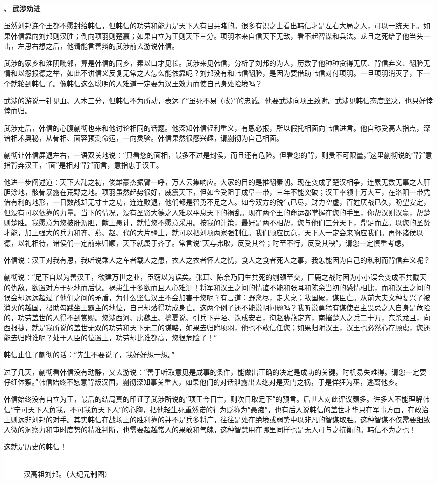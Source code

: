  </b>
 <b>
  、
 </b>
 <b>
  武涉劝进
 </b>
</p>
<p>
 虽然刘邦连个王都不愿封给韩信，但韩信的功劳和能力是天下人有目共睹的。很多有识之士看出韩信才是左右大局之人，可以一统天下。如果韩信靠向刘邦则汉胜；倒向项羽则楚赢；如果自立为王则天下三分。项羽本来自信天下无敌，看不起智谋和兵法。龙且之死给了他当头一击，左思右想之后，他请能言善辩的武涉前去游说韩信。
</p>
<p>
 武涉的家乡和淮阴毗邻，算是韩信的同乡，素以口才见长。武涉来见韩信，分析了刘邦的为人，历数了他种种贪得无厌、背信弃义、翻脸无情和以怨报德之举，如此不讲信义反复无常之人怎么能依靠呢？刘邦没有和韩信翻脸，是因为要借助韩信对付项羽。一旦项羽消灭了，下一个就轮到韩信了。像韩信这么聪明的人难道一定要为汉王效力而使自己身处险境吗？
</p>
<p>
 武涉的游说一针见血、入木三分，但韩信不为所动，表达了“虽死不易（改）”的忠诚。他要武涉向项王致谢。武涉见韩信态度坚决，也只好悻悻而归。
</p>
<p>
 武涉走后，韩信的心腹蒯彻也来和他讨论相同的话题。他深知韩信轻利重义，有恩必报，所以假托相面向韩信进言。他自称受高人指点，深谙相术奥秘，从骨相、面容预测命运，一向灵验。韩信果然很感兴趣，请蒯彻为自己相面。
</p>
<p>
 蒯彻让韩信屏退左右，一语双关地说：“只看您的面相，最多不过是封侯，而且还有危险。但看您的背，则贵不可限量。”这里蒯彻说的“背”意指背弃汉王，“面”是相对“背”而言，意指忠于汉王。
</p>
<p>
 他进一步阐述道：天下大乱之初，俊雄豪杰振臂一呼，万人云集响应。大家的目的是推翻秦朝。现在变成了楚汉相争，连累无数无辜之人肝胆涂地，骸骨暴露在荒野之地。项羽虽然起势很好，威震天下，但如今受阻于成阜一带，三年不能突破；汉王率领十万大军，在洛阳一带凭借有利的地形，一日数战却无寸土之功，连连败退，他们都是智勇不足之人。如今双方的锐气已尽，财力空虚，百姓厌战已久，盼望安定，但没有可以依靠的力量。当下的情况，没有圣贤大德之人难以平息天下的祸乱。现在两个王的命运都掌握在您的手里，你帮汉则汉赢，帮楚则楚胜。我愿意为您披肝沥胆，献上愚计，就怕您不愿意采用。按我的计策，最好是两不相帮，您与他们三分天下，鼎足而立。以您的圣贤才能，加上强大的兵力和齐、燕、赵、代的大片疆土，就可以把刘项两家强制住。我们顺应民意，天下人一定会来响应我们。再怀诸侯以德，以礼相待，诸侯们一定前来归顺，天下就属于齐了。常言说“天与弗取，反受其咎；时至不行，反受其秧”，请您一定慎重考虑。
</p>
<p>
 韩信说：汉王对我有恩，我听说乘人之车者载人之患，衣人之衣者怀人之忧，食人之食者死人之事，我怎能因为自己的私利而背信弃义呢？
</p>
<p>
 蒯彻说：“足下自以为善汉王，欲建万世之业，臣窃以为误矣。张耳、陈余乃同生共死的刎颈至交，巨鹿之战时因为小小误会变成不共戴天的仇敌，欲置对方于死地而后快。祸患生于多欲而且人心难测！将军和汉王之间的情谊不能和张耳和陈余当初的感情相比，而和汉王之间的误会却远远超过了他们之间的矛盾，为什么坚信汉王不会加害于您呢？有言道：野禽尽，走犬烹；敌国破，谋臣亡。从前大夫文种复兴了被消灭的越国，帮助勾践坐上霸主的地位，自己却落得功成身亡。这两个例子还不能说明问题吗？我听说勇猛有谋使君主畏忌之人自身是危险的，功劳盖世的人得不到赏赐。您涉西河、虏魏王、擒夏说、引兵下井陉、诛成安君，徇赵胁燕定齐，南摧楚人之兵二十万，东杀龙且，向西报捷，就是我所说的盖世无双的功劳和天下无二的谋略，如果去归附项羽，他也不敢信任您；如果归附汉王，汉王也必然心存顾虑，您还能去归附谁呢？处于人臣的位置上，功劳却比谁都高，您很危险了！”
</p>
<p>
 韩信止住了蒯彻的话：“先生不要说了，我好好想一想。”
</p>
<p>
 过了几天，蒯彻看韩信没有动静，又去游说：“善于听取意见是成事的条件，能做出正确的决定是成功的关键。时机易失难得。请您一定要仔细体察。”韩信始终不愿意背叛汉国，蒯彻深知事关重大，如果他们的对话泄露出去绝对是灭门之祸，于是佯狂为巫，逃离他乡。
</p>
<p>
 韩信始终没有自立为王，最后的结局真的印证了武涉所说的“项王今日亡，则次日取足下”的预言。后世人对此评议颇多。许多人不能理解韩信“宁可天下人负我，不可我负天下人”的心胸，把他轻生死重然诺的行为贬称为“愚痴”，也有后人说韩信的盖世才华只在军事方面，在政治上则远非刘邦的对手。其实韩信在战场上的胜利靠的并不是兵多将广，往往是处在绝境或弱势中以非凡的智谋取胜。这种智谋不仅需要细致入微的洞察力和审时度势的精准判断，也需要超越常人的果敢和气魄，这种智慧用在哪里同样也是无人可与之抗衡的。韩信不为之也！
</p>
<p>
 这就是历史的韩信！
</p>
<figure class="wp-caption aligncenter" id="attachment_6491607" style="width: 450px">
 <a href="http://i.epochtimes.com/assets/uploads/2015/08/1508131408152483.jpg">
  <img alt="" class="wp-image-6491607 size-medium" src="http://i.epochtimes.com/assets/uploads/2015/08/1508131408152483-450x450.jpg"/>
 </a>
 <br/><figcaption class="wp-caption-text">
  汉高祖刘邦。（大纪元制图）